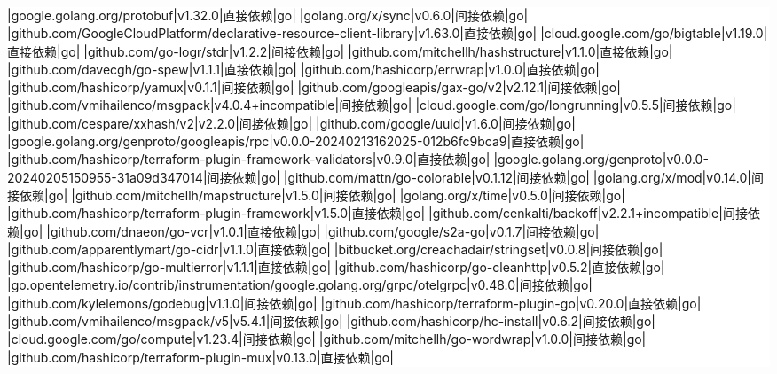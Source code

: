 |google.golang.org/protobuf|v1.32.0|直接依赖|go|
|golang.org/x/sync|v0.6.0|间接依赖|go|
|github.com/GoogleCloudPlatform/declarative-resource-client-library|v1.63.0|直接依赖|go|
|cloud.google.com/go/bigtable|v1.19.0|直接依赖|go|
|github.com/go-logr/stdr|v1.2.2|间接依赖|go|
|github.com/mitchellh/hashstructure|v1.1.0|直接依赖|go|
|github.com/davecgh/go-spew|v1.1.1|直接依赖|go|
|github.com/hashicorp/errwrap|v1.0.0|直接依赖|go|
|github.com/hashicorp/yamux|v0.1.1|间接依赖|go|
|github.com/googleapis/gax-go/v2|v2.12.1|间接依赖|go|
|github.com/vmihailenco/msgpack|v4.0.4+incompatible|间接依赖|go|
|cloud.google.com/go/longrunning|v0.5.5|间接依赖|go|
|github.com/cespare/xxhash/v2|v2.2.0|间接依赖|go|
|github.com/google/uuid|v1.6.0|间接依赖|go|
|google.golang.org/genproto/googleapis/rpc|v0.0.0-20240213162025-012b6fc9bca9|直接依赖|go|
|github.com/hashicorp/terraform-plugin-framework-validators|v0.9.0|直接依赖|go|
|google.golang.org/genproto|v0.0.0-20240205150955-31a09d347014|间接依赖|go|
|github.com/mattn/go-colorable|v0.1.12|间接依赖|go|
|golang.org/x/mod|v0.14.0|间接依赖|go|
|github.com/mitchellh/mapstructure|v1.5.0|间接依赖|go|
|golang.org/x/time|v0.5.0|间接依赖|go|
|github.com/hashicorp/terraform-plugin-framework|v1.5.0|直接依赖|go|
|github.com/cenkalti/backoff|v2.2.1+incompatible|间接依赖|go|
|github.com/dnaeon/go-vcr|v1.0.1|直接依赖|go|
|github.com/google/s2a-go|v0.1.7|间接依赖|go|
|github.com/apparentlymart/go-cidr|v1.1.0|直接依赖|go|
|bitbucket.org/creachadair/stringset|v0.0.8|间接依赖|go|
|github.com/hashicorp/go-multierror|v1.1.1|直接依赖|go|
|github.com/hashicorp/go-cleanhttp|v0.5.2|直接依赖|go|
|go.opentelemetry.io/contrib/instrumentation/google.golang.org/grpc/otelgrpc|v0.48.0|间接依赖|go|
|github.com/kylelemons/godebug|v1.1.0|间接依赖|go|
|github.com/hashicorp/terraform-plugin-go|v0.20.0|直接依赖|go|
|github.com/vmihailenco/msgpack/v5|v5.4.1|间接依赖|go|
|github.com/hashicorp/hc-install|v0.6.2|间接依赖|go|
|cloud.google.com/go/compute|v1.23.4|间接依赖|go|
|github.com/mitchellh/go-wordwrap|v1.0.0|间接依赖|go|
|github.com/hashicorp/terraform-plugin-mux|v0.13.0|直接依赖|go|